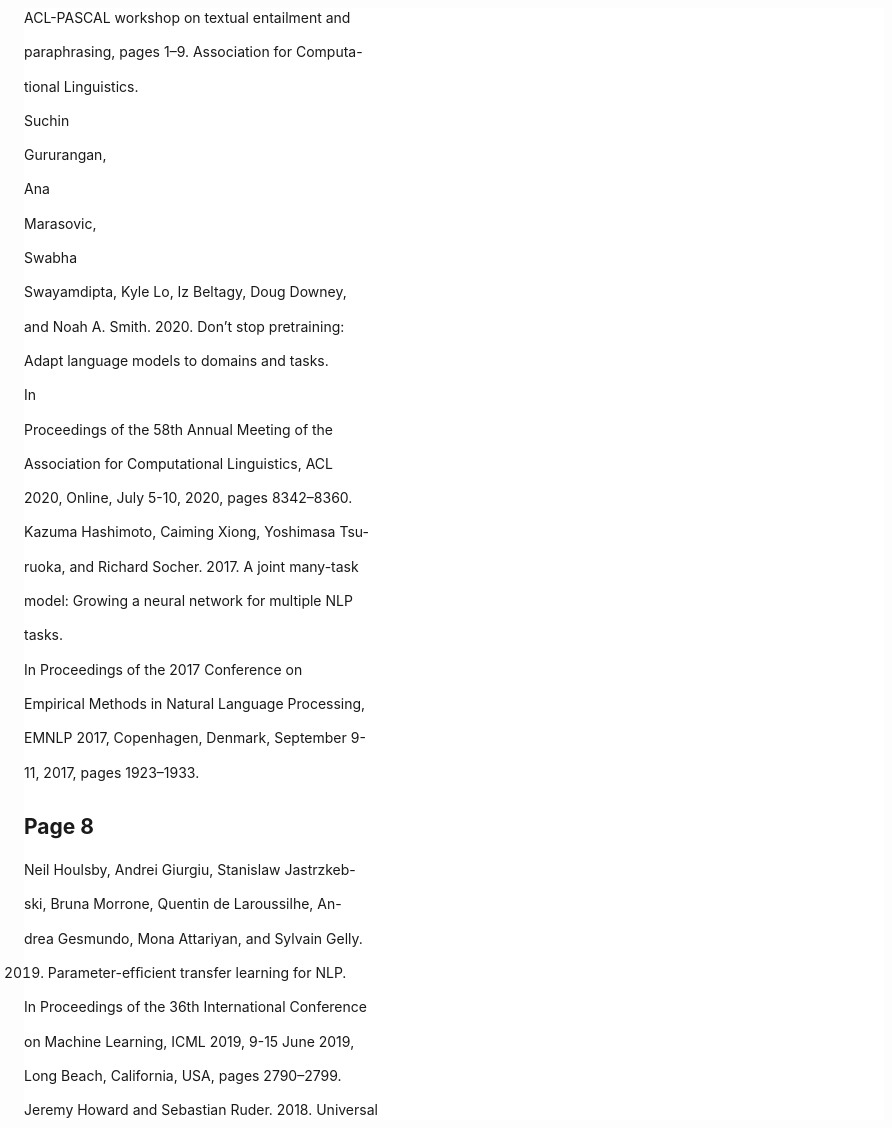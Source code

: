 ACL-PASCAL workshop on textual entailment and

paraphrasing, pages 1–9. Association for Computa-

tional Linguistics.

Suchin

Gururangan,

Ana

Marasovic,

Swabha

Swayamdipta, Kyle Lo, Iz Beltagy, Doug Downey,

and Noah A. Smith. 2020. Don’t stop pretraining:

Adapt language models to domains and tasks.

In

Proceedings of the 58th Annual Meeting of the

Association for Computational Linguistics, ACL

2020, Online, July 5-10, 2020, pages 8342–8360.

Kazuma Hashimoto, Caiming Xiong, Yoshimasa Tsu-

ruoka, and Richard Socher. 2017. A joint many-task

model: Growing a neural network for multiple NLP

tasks.

In Proceedings of the 2017 Conference on

Empirical Methods in Natural Language Processing,

EMNLP 2017, Copenhagen, Denmark, September 9-

11, 2017, pages 1923–1933.

## Page 8

Neil Houlsby, Andrei Giurgiu, Stanislaw Jastrzkeb-

ski, Bruna Morrone, Quentin de Laroussilhe, An-

drea Gesmundo, Mona Attariyan, and Sylvain Gelly.

2019. Parameter-efﬁcient transfer learning for NLP.

In Proceedings of the 36th International Conference

on Machine Learning, ICML 2019, 9-15 June 2019,

Long Beach, California, USA, pages 2790–2799.

Jeremy Howard and Sebastian Ruder. 2018. Universal
